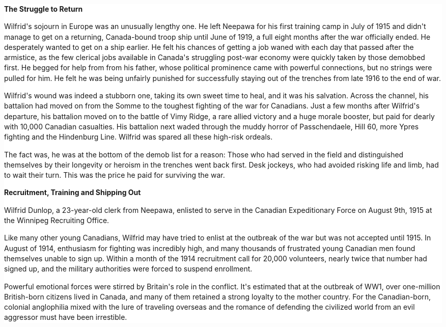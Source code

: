 **The Struggle to Return**


Wilfrid's sojourn in Europe was an unusually lengthy one. He left
Neepawa for his first training camp in July of 1915 and didn't manage to
get on a returning, Canada-bound troop ship until June of 1919, a full
eight months after the war officially ended. He desperately wanted to
get on a ship earlier. He felt his chances of getting a job waned with
each day that passed after the armistice, as the few clerical jobs
available in Canada's struggling post-war economy were quickly taken by
those demobbed first. He begged for help from from his father, whose
political prominence came with powerful connections, but no strings were
pulled for him. He felt he was being unfairly punished for successfully
staying out of the trenches from late 1916 to the end of war.


Wilfrid's wound was indeed a stubborn one, taking its own sweet time to
heal, and it was his salvation. Across the channel, his battalion had
moved on from the Somme to the toughest fighting of the war for
Canadians. Just a few months after Wilfrid's departure, his battalion
moved on to the battle of Vimy Ridge, a rare allied victory and a huge
morale booster, but paid for dearly with 10,000 Canadian casualties. His
battalion next waded through the muddy horror of Passchendaele, Hill 60,
more Ypres fighting and the Hindenburg Line. Wilfrid was spared all
these high-risk ordeals.


The fact was, he was at the bottom of the demob list for a reason: Those
who had served in the field and distinguished themselves by their
longevity or heroism in the trenches went back first. Desk jockeys, who
had avoided risking life and limb, had to wait their turn. This was the
price he paid for surviving the war.




**Recruitment, Training and Shipping Out**


Wilfrid Dunlop, a 23-year-old clerk from Neepawa, enlisted to serve in
the Canadian Expeditionary Force on August 9th, 1915 at the Winnipeg
Recruiting Office.


Like many other young Canadians, Wilfrid may have tried to enlist at the
outbreak of the war but was not accepted until 1915. In August of 1914,
enthusiasm for fighting was incredibly high, and many thousands of
frustrated young Canadian men found themselves unable to sign up. Within
a month of the 1914 recruitment call for 20,000 volunteers, nearly twice
that number had signed up, and the military authorities were forced to
suspend enrollment.


Powerful emotional forces were stirred by Britain's role in the
conflict. It's estimated that at the outbreak of WW1, over one-million
British-born citizens lived in Canada, and many of them retained a
strong loyalty to the mother country. For the Canadian-born, colonial
anglophilia mixed with the lure of traveling overseas and the romance of
defending the civilized world from an evil aggressor must have been
irrestible.
